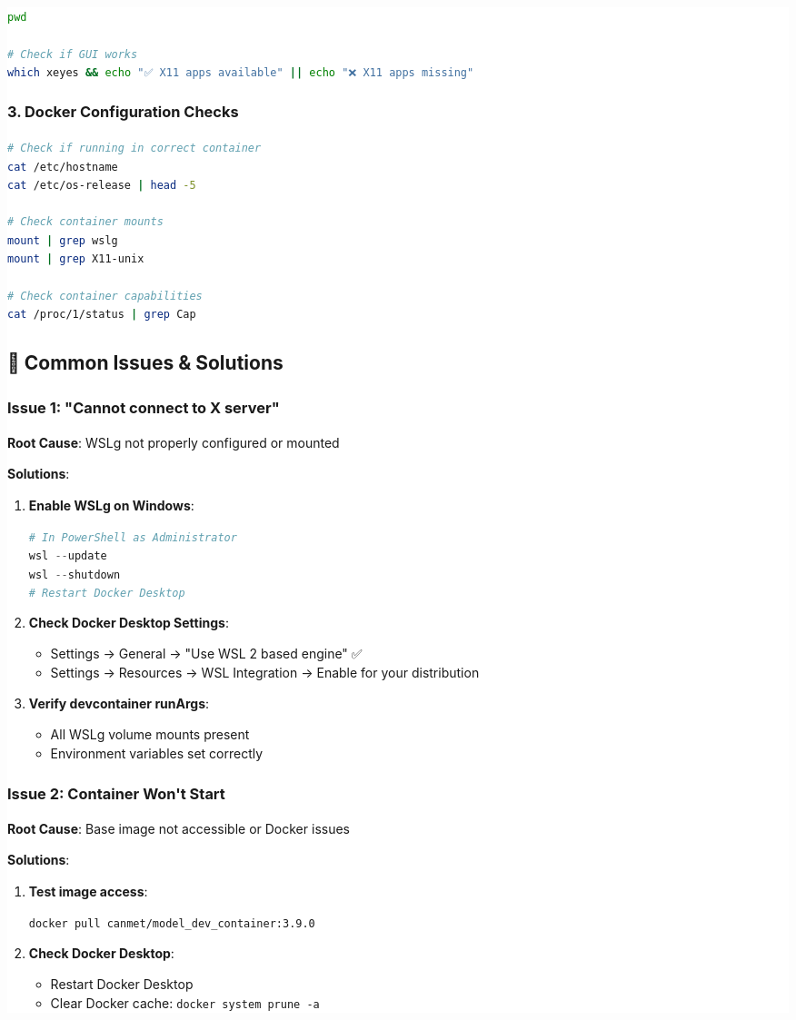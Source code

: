 ```bash
pwd

# Check if GUI works
which xeyes && echo "✅ X11 apps available" || echo "❌ X11 apps missing"
```

### 3. Docker Configuration Checks
```bash
# Check if running in correct container
cat /etc/hostname
cat /etc/os-release | head -5

# Check container mounts
mount | grep wslg
mount | grep X11-unix

# Check container capabilities
cat /proc/1/status | grep Cap
```

## 🚨 Common Issues & Solutions

### Issue 1: "Cannot connect to X server"
**Root Cause**: WSLg not properly configured or mounted

**Solutions**:
1. **Enable WSLg on Windows**:
   ```powershell
   # In PowerShell as Administrator
   wsl --update
   wsl --shutdown
   # Restart Docker Desktop
   ```

2. **Check Docker Desktop Settings**:
   - Settings → General → "Use WSL 2 based engine" ✅
   - Settings → Resources → WSL Integration → Enable for your distribution

3. **Verify devcontainer runArgs**:
   - All WSLg volume mounts present
   - Environment variables set correctly

### Issue 2: Container Won't Start
**Root Cause**: Base image not accessible or Docker issues

**Solutions**:
1. **Test image access**:
   ```bash
   docker pull canmet/model_dev_container:3.9.0
   ```

2. **Check Docker Desktop**:
   - Restart Docker Desktop
   - Clear Docker cache: `docker system prune -a`
